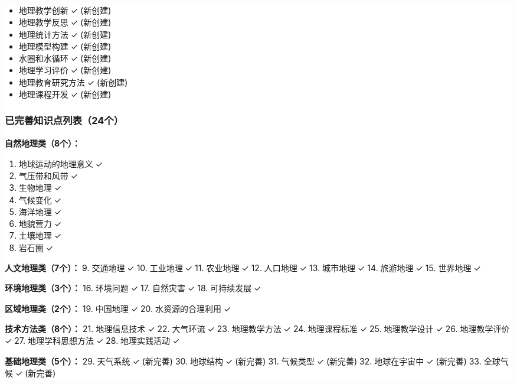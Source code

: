 - 地理教学创新 ✓ (新创建)
- 地理教学反思 ✓ (新创建)
- 地理统计方法 ✓ (新创建)
- 地理模型构建 ✓ (新创建)
- 水圈和水循环 ✓ (新创建)
- 地理学习评价 ✓ (新创建)
- 地理教育研究方法 ✓ (新创建)
- 地理课程开发 ✓ (新创建)

### 已完善知识点列表（24个）

**自然地理类（8个）：**
1. 地球运动的地理意义 ✓
2. 气压带和风带 ✓
3. 生物地理 ✓
4. 气候变化 ✓
5. 海洋地理 ✓
6. 地貌营力 ✓
7. 土壤地理 ✓
8. 岩石圈 ✓

**人文地理类（7个）：**
9. 交通地理 ✓
10. 工业地理 ✓
11. 农业地理 ✓
12. 人口地理 ✓
13. 城市地理 ✓
14. 旅游地理 ✓
15. 世界地理 ✓

**环境地理类（3个）：**
16. 环境问题 ✓
17. 自然灾害 ✓
18. 可持续发展 ✓

**区域地理类（2个）：**
19. 中国地理 ✓
20. 水资源的合理利用 ✓

**技术方法类（8个）：**
21. 地理信息技术 ✓
22. 大气环流 ✓
23. 地理教学方法 ✓
24. 地理课程标准 ✓
25. 地理教学设计 ✓
26. 地理教学评价 ✓
27. 地理学科思想方法 ✓
28. 地理实践活动 ✓

**基础地理类（5个）：**
29. 天气系统 ✓ (新完善)
30. 地球结构 ✓ (新完善)
31. 气候类型 ✓ (新完善)
32. 地球在宇宙中 ✓ (新完善)
33. 全球气候 ✓ (新完善)
